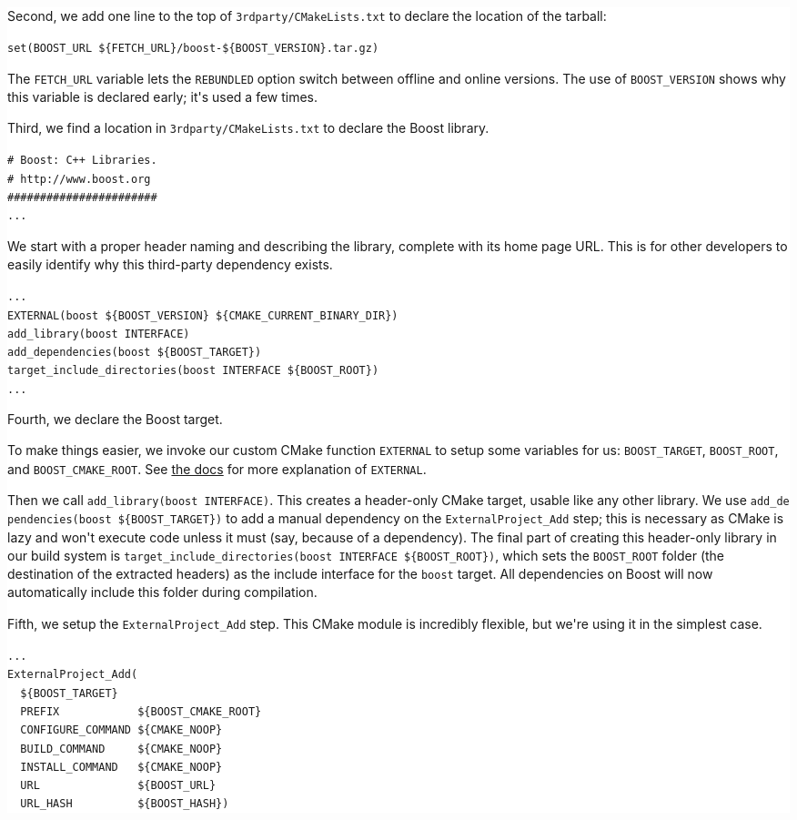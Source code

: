 Second, we add one line to the top of `3rdparty/CMakeLists.txt` to declare the
location of the tarball:

```
set(BOOST_URL ${FETCH_URL}/boost-${BOOST_VERSION}.tar.gz)
```

The `FETCH_URL` variable lets the `REBUNDLED` option switch between offline and
online versions. The use of `BOOST_VERSION` shows why this variable is declared
early; it's used a few times.

Third, we find a location in `3rdparty/CMakeLists.txt` to declare the Boost
library.

```
# Boost: C++ Libraries.
# http://www.boost.org
#######################
...
```

We start with a proper header naming and describing the library, complete with
its home page URL. This is for other developers to easily identify why this
third-party dependency exists.

```
...
EXTERNAL(boost ${BOOST_VERSION} ${CMAKE_CURRENT_BINARY_DIR})
add_library(boost INTERFACE)
add_dependencies(boost ${BOOST_TARGET})
target_include_directories(boost INTERFACE ${BOOST_ROOT})
...
```

Fourth, we declare the Boost target.

To make things easier, we invoke our custom CMake function `EXTERNAL` to setup
some variables for us: `BOOST_TARGET`, `BOOST_ROOT`, and `BOOST_CMAKE_ROOT`. See
[the docs](cmake.md#external) for more explanation of `EXTERNAL`.

Then we call `add_library(boost INTERFACE)`. This creates a header-only CMake
target, usable like any other library. We use `add_dependencies(boost
${BOOST_TARGET})` to add a manual dependency on the `ExternalProject_Add` step;
this is necessary as CMake is lazy and won't execute code unless it must (say,
because of a dependency). The final part of creating this header-only library in
our build system is `target_include_directories(boost INTERFACE
${BOOST_ROOT})`, which sets the `BOOST_ROOT` folder (the destination of the
extracted headers) as the include interface for the `boost` target. All
dependencies on Boost will now automatically include this folder during
compilation.

Fifth, we setup the `ExternalProject_Add` step. This CMake module is incredibly
flexible, but we're using it in the simplest case.

```
...
ExternalProject_Add(
  ${BOOST_TARGET}
  PREFIX            ${BOOST_CMAKE_ROOT}
  CONFIGURE_COMMAND ${CMAKE_NOOP}
  BUILD_COMMAND     ${CMAKE_NOOP}
  INSTALL_COMMAND   ${CMAKE_NOOP}
  URL               ${BOOST_URL}
  URL_HASH          ${BOOST_HASH})
```
